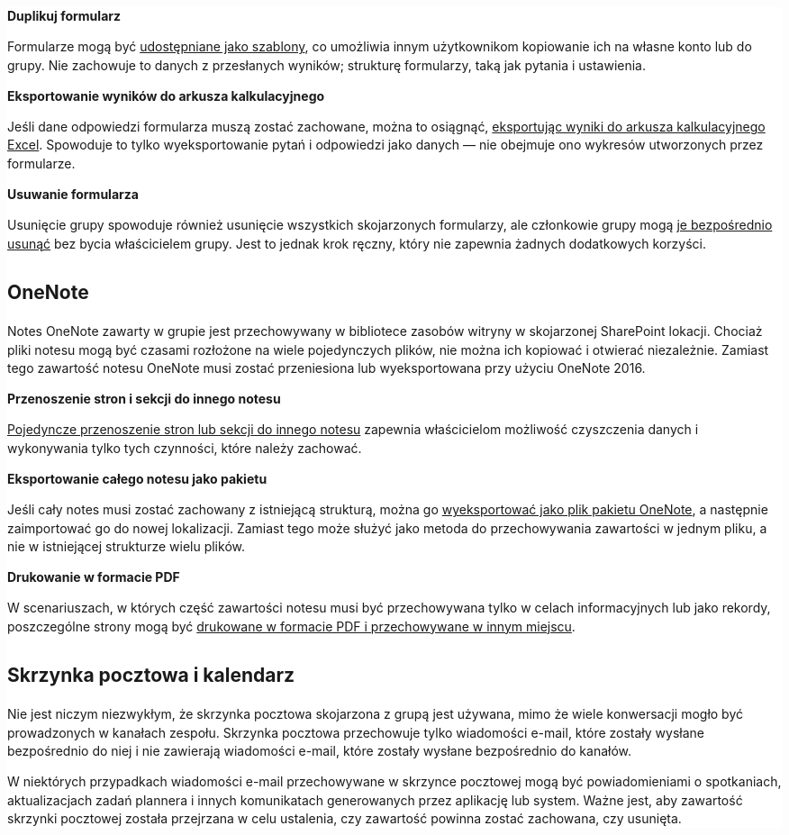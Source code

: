 **Duplikuj formularz**

Formularze mogą być [udostępniane jako szablony](https://support.microsoft.com/office/82ea9d8a-260a-47a0-afdb-497f3d746e3f), co umożliwia innym użytkownikom kopiowanie ich na własne konto lub do grupy. Nie zachowuje to danych z przesłanych wyników; strukturę formularzy, taką jak pytania i ustawienia.

**Eksportowanie wyników do arkusza kalkulacyjnego**

Jeśli dane odpowiedzi formularza muszą zostać zachowane, można to osiągnąć, [eksportując wyniki do arkusza kalkulacyjnego Excel](https://support.office.com/article/02859424-341d-406f-b32a-9a0fbaf357af). Spowoduje to tylko wyeksportowanie pytań i odpowiedzi jako danych — nie obejmuje ono wykresów utworzonych przez formularze.

**Usuwanie formularza**

Usunięcie grupy spowoduje również usunięcie wszystkich skojarzonych formularzy, ale członkowie grupy mogą [je bezpośrednio usunąć](https://support.microsoft.com/office/2207e468-ce1b-4c4a-a256-caf631d87af0) bez bycia właścicielem grupy. Jest to jednak krok ręczny, który nie zapewnia żadnych dodatkowych korzyści.

## <a name="onenote"></a>OneNote

Notes OneNote zawarty w grupie jest przechowywany w bibliotece zasobów witryny w skojarzonej SharePoint lokacji. Chociaż pliki notesu mogą być czasami rozłożone na wiele pojedynczych plików, nie można ich kopiować i otwierać niezależnie. Zamiast tego zawartość notesu OneNote musi zostać przeniesiona lub wyeksportowana przy użyciu OneNote 2016.

**Przenoszenie stron i sekcji do innego notesu**

[Pojedyncze przenoszenie stron lub sekcji do innego notesu](https://support.office.com/article/c3c8b098-7f9c-4c2a-a0dc-ebb83bc76364) zapewnia właścicielom możliwość czyszczenia danych i wykonywania tylko tych czynności, które należy zachować.

**Eksportowanie całego notesu jako pakietu**

Jeśli cały notes musi zostać zachowany z istniejącą strukturą, można go [wyeksportować jako plik pakietu OneNote](https://support.office.com/article/a4b60da5-8f33-464e-b1ba-b95ce540f309), a następnie zaimportować go do nowej lokalizacji. Zamiast tego może służyć jako metoda do przechowywania zawartości w jednym pliku, a nie w istniejącej strukturze wielu plików.

**Drukowanie w formacie PDF**

W scenariuszach, w których część zawartości notesu musi być przechowywana tylko w celach informacyjnych lub jako rekordy, poszczególne strony mogą być [drukowane w formacie PDF i przechowywane w innym miejscu](https://support.office.com/article/13d173b5-7f4c-45a8-94eb-9354d63af5cd).

## <a name="mailbox-and-calendar"></a>Skrzynka pocztowa i kalendarz

Nie jest niczym niezwykłym, że skrzynka pocztowa skojarzona z grupą jest używana, mimo że wiele konwersacji mogło być prowadzonych w kanałach zespołu. Skrzynka pocztowa przechowuje tylko wiadomości e-mail, które zostały wysłane bezpośrednio do niej i nie zawierają wiadomości e-mail, które zostały wysłane bezpośrednio do kanałów.

W niektórych przypadkach wiadomości e-mail przechowywane w skrzynce pocztowej mogą być powiadomieniami o spotkaniach, aktualizacjach zadań plannera i innych komunikatach generowanych przez aplikację lub system. Ważne jest, aby zawartość skrzynki pocztowej została przejrzana w celu ustalenia, czy zawartość powinna zostać zachowana, czy usunięta.
